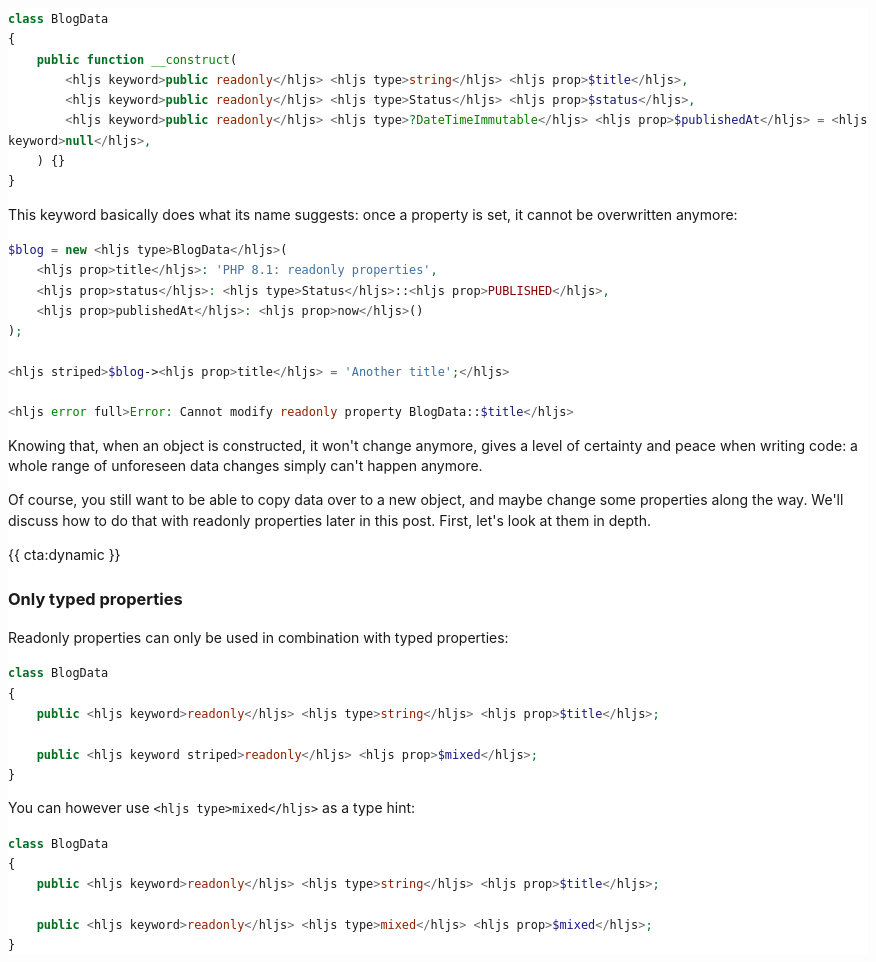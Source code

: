 ```php
class BlogData
{
    public function __construct(
        <hljs keyword>public readonly</hljs> <hljs type>string</hljs> <hljs prop>$title</hljs>,
        <hljs keyword>public readonly</hljs> <hljs type>Status</hljs> <hljs prop>$status</hljs>,
        <hljs keyword>public readonly</hljs> <hljs type>?DateTimeImmutable</hljs> <hljs prop>$publishedAt</hljs> = <hljs keyword>null</hljs>,
    ) {}
}
```

This keyword basically does what its name suggests: once a property is set, it cannot be overwritten anymore:

```php
$blog = new <hljs type>BlogData</hljs>(
    <hljs prop>title</hljs>: 'PHP 8.1: readonly properties', 
    <hljs prop>status</hljs>: <hljs type>Status</hljs>::<hljs prop>PUBLISHED</hljs>, 
    <hljs prop>publishedAt</hljs>: <hljs prop>now</hljs>()
);

<hljs striped>$blog-><hljs prop>title</hljs> = 'Another title';</hljs>

<hljs error full>Error: Cannot modify readonly property BlogData::$title</hljs>
```

Knowing that, when an object is constructed, it won't change anymore, gives a level of certainty and peace when writing code: a whole range of unforeseen data changes simply can't happen anymore.

Of course, you still want to be able to copy data over to a new object, and maybe change some properties along the way. We'll discuss how to do that with readonly properties later in this post. First, let's look at them in depth.

{{ cta:dynamic }}

### Only typed properties

Readonly properties can only be used in combination with typed properties:

```php
class BlogData
{
    public <hljs keyword>readonly</hljs> <hljs type>string</hljs> <hljs prop>$title</hljs>;
    
    public <hljs keyword striped>readonly</hljs> <hljs prop>$mixed</hljs>;
}
```

You can however use `<hljs type>mixed</hljs>` as a type hint:

```php
class BlogData
{
    public <hljs keyword>readonly</hljs> <hljs type>string</hljs> <hljs prop>$title</hljs>;
    
    public <hljs keyword>readonly</hljs> <hljs type>mixed</hljs> <hljs prop>$mixed</hljs>;
}
```
